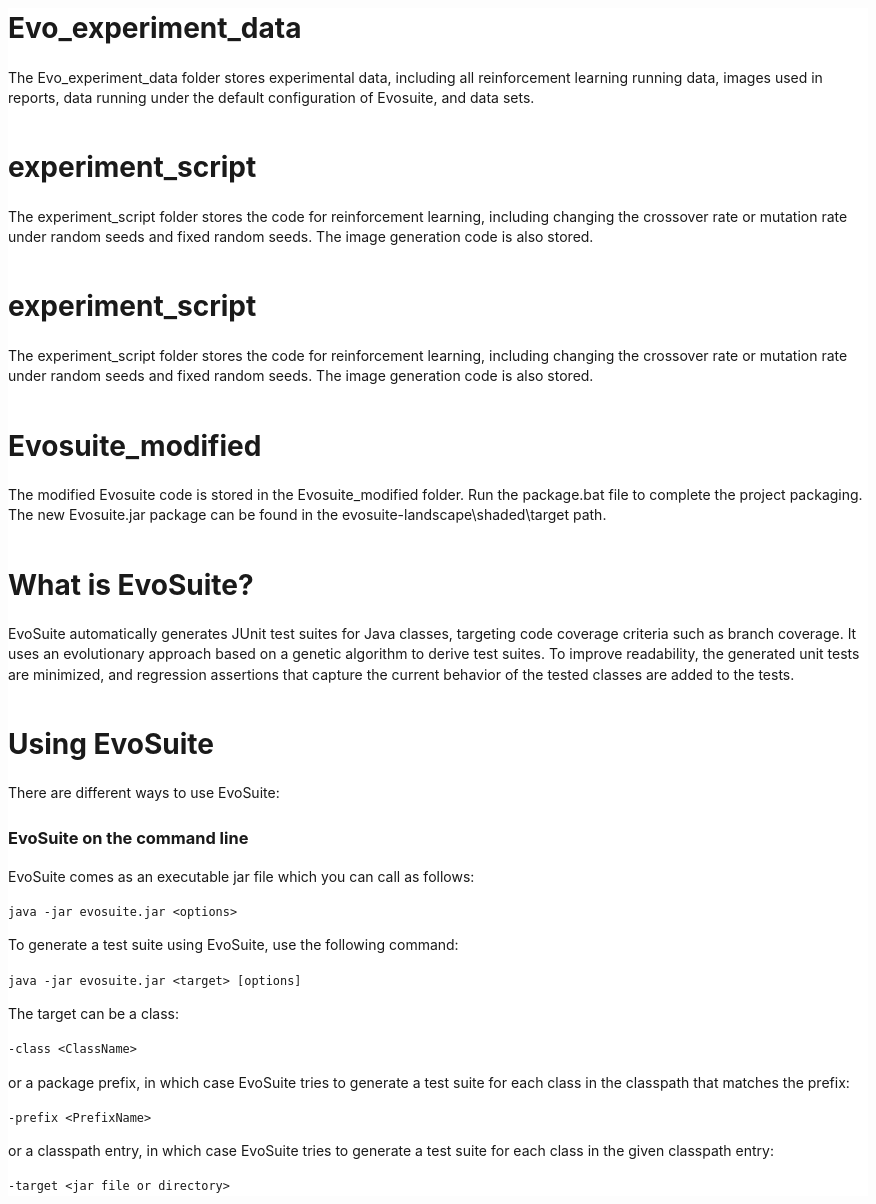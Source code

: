 

# Evo_experiment_data
The Evo_experiment_data folder stores experimental data, including all reinforcement learning running data, images used in reports, data running under the default configuration of Evosuite, and data sets.

# experiment_script
The experiment_script folder stores the code for reinforcement learning, including changing the crossover rate or mutation rate under random seeds and fixed random seeds. The image generation code is also stored.

# experiment_script
The experiment_script folder stores the code for reinforcement learning, including changing the crossover rate or mutation rate under random seeds and fixed random seeds. The image generation code is also stored.

# Evosuite_modified
The modified Evosuite code is stored in the Evosuite_modified folder. Run the package.bat file to complete the project packaging. The new Evosuite.jar package can be found in the evosuite-landscape\shaded\target path.

# What is EvoSuite?

EvoSuite automatically generates JUnit test suites for Java classes, targeting code coverage criteria such as branch
coverage. It uses an evolutionary approach based on a genetic algorithm to derive test suites. To improve readability,
the generated unit tests are minimized, and regression assertions that capture the current behavior of the tested
classes are added to the tests.

# Using EvoSuite

There are different ways to use EvoSuite:

### EvoSuite on the command line

EvoSuite comes as an executable jar file which you can call as follows:

```java -jar evosuite.jar <options>```

To generate a test suite using EvoSuite, use the following command:

```java -jar evosuite.jar <target> [options]```

The target can be a class:

```-class <ClassName>```

or a package prefix, in which case EvoSuite tries to generate a test suite for each class in the classpath that matches
the prefix:

```-prefix <PrefixName>```

or a classpath entry, in which case EvoSuite tries to generate a test suite for each class in the given classpath entry:

```-target <jar file or directory>```
```